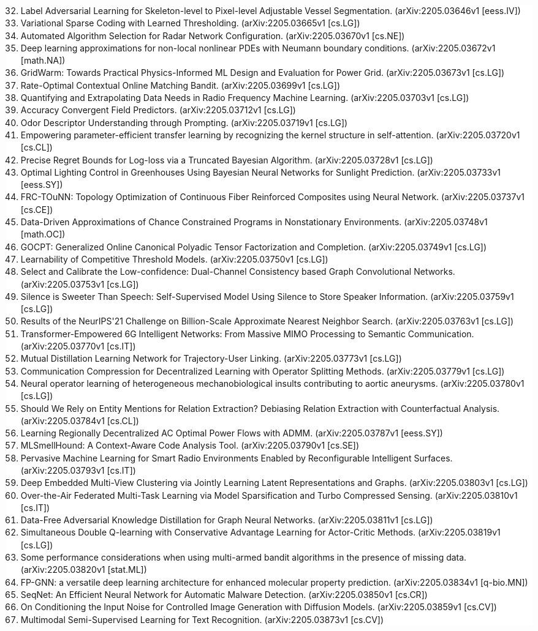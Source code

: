 32. Label Adversarial Learning for Skeleton-level to Pixel-level Adjustable Vessel Segmentation. (arXiv:2205.03646v1 [eess.IV])
33. Variational Sparse Coding with Learned Thresholding. (arXiv:2205.03665v1 [cs.LG])
34. Automated Algorithm Selection for Radar Network Configuration. (arXiv:2205.03670v1 [cs.NE])
35. Deep learning approximations for non-local nonlinear PDEs with Neumann boundary conditions. (arXiv:2205.03672v1 [math.NA])
36. GridWarm: Towards Practical Physics-Informed ML Design and Evaluation for Power Grid. (arXiv:2205.03673v1 [cs.LG])
37. Rate-Optimal Contextual Online Matching Bandit. (arXiv:2205.03699v1 [cs.LG])
38. Quantifying and Extrapolating Data Needs in Radio Frequency Machine Learning. (arXiv:2205.03703v1 [cs.LG])
39. Accuracy Convergent Field Predictors. (arXiv:2205.03712v1 [cs.LG])
40. Odor Descriptor Understanding through Prompting. (arXiv:2205.03719v1 [cs.LG])
41. Empowering parameter-efficient transfer learning by recognizing the kernel structure in self-attention. (arXiv:2205.03720v1 [cs.CL])
42. Precise Regret Bounds for Log-loss via a Truncated Bayesian Algorithm. (arXiv:2205.03728v1 [cs.LG])
43. Optimal Lighting Control in Greenhouses Using Bayesian Neural Networks for Sunlight Prediction. (arXiv:2205.03733v1 [eess.SY])
44. FRC-TOuNN: Topology Optimization of Continuous Fiber Reinforced Composites using Neural Network. (arXiv:2205.03737v1 [cs.CE])
45. Data-Driven Approximations of Chance Constrained Programs in Nonstationary Environments. (arXiv:2205.03748v1 [math.OC])
46. GOCPT: Generalized Online Canonical Polyadic Tensor Factorization and Completion. (arXiv:2205.03749v1 [cs.LG])
47. Learnability of Competitive Threshold Models. (arXiv:2205.03750v1 [cs.LG])
48. Select and Calibrate the Low-confidence: Dual-Channel Consistency based Graph Convolutional Networks. (arXiv:2205.03753v1 [cs.LG])
49. Silence is Sweeter Than Speech: Self-Supervised Model Using Silence to Store Speaker Information. (arXiv:2205.03759v1 [cs.LG])
50. Results of the NeurIPS'21 Challenge on Billion-Scale Approximate Nearest Neighbor Search. (arXiv:2205.03763v1 [cs.LG])
51. Transformer-Empowered 6G Intelligent Networks: From Massive MIMO Processing to Semantic Communication. (arXiv:2205.03770v1 [cs.IT])
52. Mutual Distillation Learning Network for Trajectory-User Linking. (arXiv:2205.03773v1 [cs.LG])
53. Communication Compression for Decentralized Learning with Operator Splitting Methods. (arXiv:2205.03779v1 [cs.LG])
54. Neural operator learning of heterogeneous mechanobiological insults contributing to aortic aneurysms. (arXiv:2205.03780v1 [cs.LG])
55. Should We Rely on Entity Mentions for Relation Extraction? Debiasing Relation Extraction with Counterfactual Analysis. (arXiv:2205.03784v1 [cs.CL])
56. Learning Regionally Decentralized AC Optimal Power Flows with ADMM. (arXiv:2205.03787v1 [eess.SY])
57. MLSmellHound: A Context-Aware Code Analysis Tool. (arXiv:2205.03790v1 [cs.SE])
58. Pervasive Machine Learning for Smart Radio Environments Enabled by Reconfigurable Intelligent Surfaces. (arXiv:2205.03793v1 [cs.IT])
59. Deep Embedded Multi-View Clustering via Jointly Learning Latent Representations and Graphs. (arXiv:2205.03803v1 [cs.LG])
60. Over-the-Air Federated Multi-Task Learning via Model Sparsification and Turbo Compressed Sensing. (arXiv:2205.03810v1 [cs.IT])
61. Data-Free Adversarial Knowledge Distillation for Graph Neural Networks. (arXiv:2205.03811v1 [cs.LG])
62. Simultaneous Double Q-learning with Conservative Advantage Learning for Actor-Critic Methods. (arXiv:2205.03819v1 [cs.LG])
63. Some performance considerations when using multi-armed bandit algorithms in the presence of missing data. (arXiv:2205.03820v1 [stat.ML])
64. FP-GNN: a versatile deep learning architecture for enhanced molecular property prediction. (arXiv:2205.03834v1 [q-bio.MN])
65. SeqNet: An Efficient Neural Network for Automatic Malware Detection. (arXiv:2205.03850v1 [cs.CR])
66. On Conditioning the Input Noise for Controlled Image Generation with Diffusion Models. (arXiv:2205.03859v1 [cs.CV])
67. Multimodal Semi-Supervised Learning for Text Recognition. (arXiv:2205.03873v1 [cs.CV])